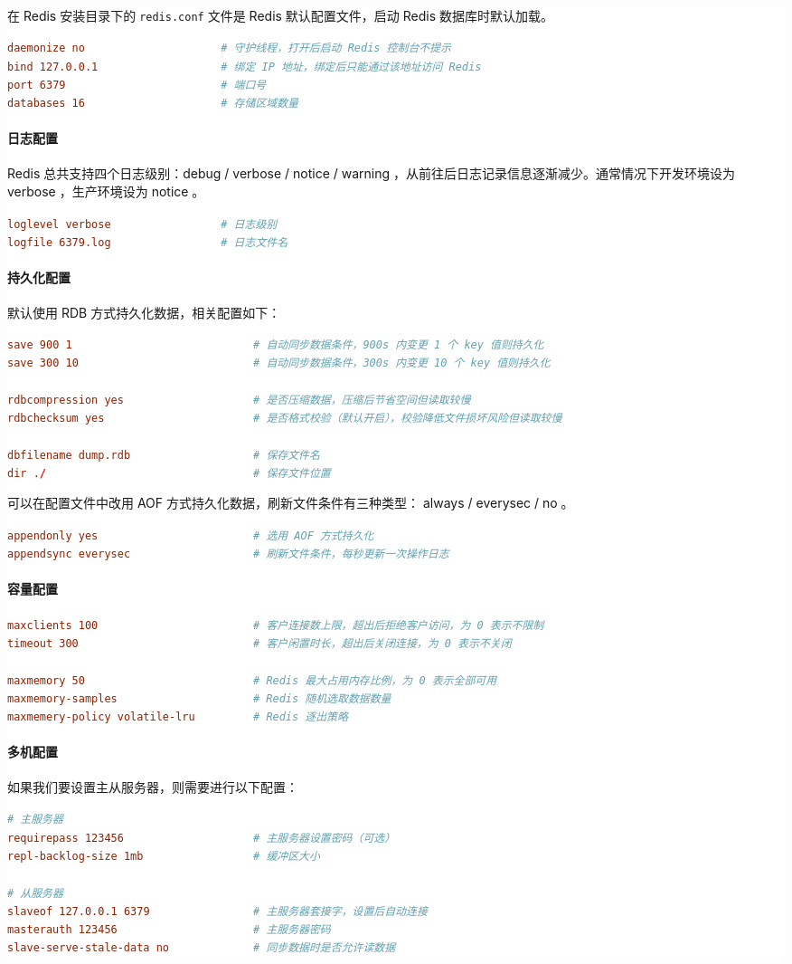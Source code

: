 在 Redis 安装目录下的 `redis.conf` 文件是 Redis 默认配置文件，启动 Redis 数据库时默认加载。

```conf
daemonize no                     # 守护线程，打开后启动 Redis 控制台不提示
bind 127.0.0.1                   # 绑定 IP 地址，绑定后只能通过该地址访问 Redis
port 6379                        # 端口号
databases 16                     # 存储区域数量
```

#### 日志配置

Redis 总共支持四个日志级别：debug / verbose / notice / warning ，从前往后日志记录信息逐渐减少。通常情况下开发环境设为 verbose ，生产环境设为 notice 。

```conf
loglevel verbose                 # 日志级别
logfile 6379.log                 # 日志文件名
```


#### 持久化配置

默认使用 RDB 方式持久化数据，相关配置如下：

```conf
save 900 1                            # 自动同步数据条件，900s 内变更 1 个 key 值则持久化
save 300 10                           # 自动同步数据条件，300s 内变更 10 个 key 值则持久化

rdbcompression yes                    # 是否压缩数据，压缩后节省空间但读取较慢
rdbchecksum yes                       # 是否格式校验（默认开启），校验降低文件损坏风险但读取较慢

dbfilename dump.rdb                   # 保存文件名
dir ./                                # 保存文件位置
```

可以在配置文件中改用 AOF 方式持久化数据，刷新文件条件有三种类型： always / everysec / no 。

```conf
appendonly yes                        # 选用 AOF 方式持久化
appendsync everysec                   # 刷新文件条件，每秒更新一次操作日志
```

#### 容量配置

```conf
maxclients 100                        # 客户连接数上限，超出后拒绝客户访问，为 0 表示不限制
timeout 300                           # 客户闲置时长，超出后关闭连接，为 0 表示不关闭

maxmemory 50                          # Redis 最大占用内存比例，为 0 表示全部可用
maxmemory-samples                     # Redis 随机选取数据数量
maxmemery-policy volatile-lru         # Redis 逐出策略
```

#### 多机配置

如果我们要设置主从服务器，则需要进行以下配置：

```conf
# 主服务器
requirepass 123456                    # 主服务器设置密码（可选）
repl-backlog-size 1mb                 # 缓冲区大小

# 从服务器
slaveof 127.0.0.1 6379                # 主服务器套接字，设置后自动连接
masterauth 123456                     # 主服务器密码
slave-serve-stale-data no             # 同步数据时是否允许读数据
```
